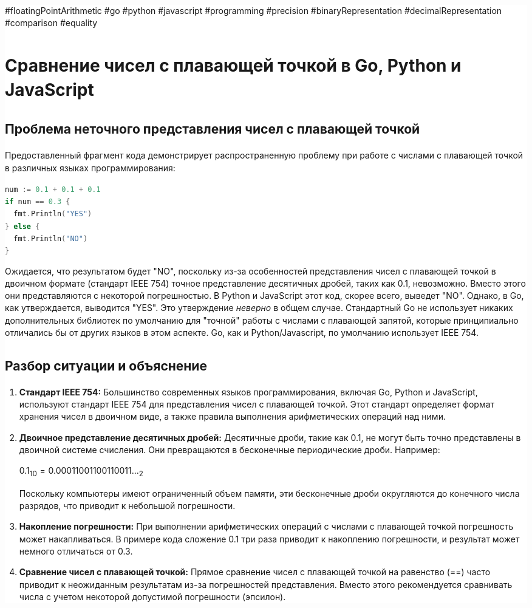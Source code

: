 #floatingPointArithmetic #go #python #javascript #programming #precision #binaryRepresentation #decimalRepresentation #comparison #equality

# Сравнение чисел с плавающей точкой в Go, Python и JavaScript

```table-of-contents
```

## Проблема неточного представления чисел с плавающей точкой

Предоставленный фрагмент кода демонстрирует распространенную проблему при работе с числами с плавающей точкой в различных языках программирования:

```go
num := 0.1 + 0.1 + 0.1
if num == 0.3 {
  fmt.Println("YES")
} else {
  fmt.Println("NO")
}
```

Ожидается, что результатом будет "NO", поскольку из-за особенностей представления чисел с плавающей точкой в двоичном формате (стандарт IEEE 754) точное представление десятичных дробей, таких как 0.1, невозможно.  Вместо этого они представляются с некоторой погрешностью. В Python и JavaScript этот код, скорее всего, выведет "NO". Однако, в Go, как утверждается, выводится "YES". Это утверждение *неверно* в общем случае.  Стандартный Go не использует никаких дополнительных библиотек по умолчанию для "точной" работы с числами с плавающей запятой, которые принципиально отличались бы от других языков в этом аспекте. Go, как и Python/Javascript, по умолчанию использует IEEE 754.

## Разбор ситуации и объяснение

1.  **Стандарт IEEE 754:** Большинство современных языков программирования, включая Go, Python и JavaScript, используют стандарт IEEE 754 для представления чисел с плавающей точкой. Этот стандарт определяет формат хранения чисел в двоичном виде, а также правила выполнения арифметических операций над ними.

2.  **Двоичное представление десятичных дробей:**  Десятичные дроби, такие как 0.1, не могут быть точно представлены в двоичной системе счисления.  Они превращаются в бесконечные периодические дроби.  Например:

    $0.1_{10} = 0.00011001100110011..._2$

    Поскольку компьютеры имеют ограниченный объем памяти, эти бесконечные дроби округляются до конечного числа разрядов, что приводит к небольшой погрешности.

3.  **Накопление погрешности:** При выполнении арифметических операций с числами с плавающей точкой погрешность может накапливаться.  В примере кода сложение 0.1 три раза приводит к накоплению погрешности, и результат может немного отличаться от 0.3.

4.  **Сравнение чисел с плавающей точкой:** Прямое сравнение чисел с плавающей точкой на равенство (==) часто приводит к неожиданным результатам из-за погрешностей представления. Вместо этого рекомендуется сравнивать числа с учетом некоторой допустимой погрешности (эпсилон).
